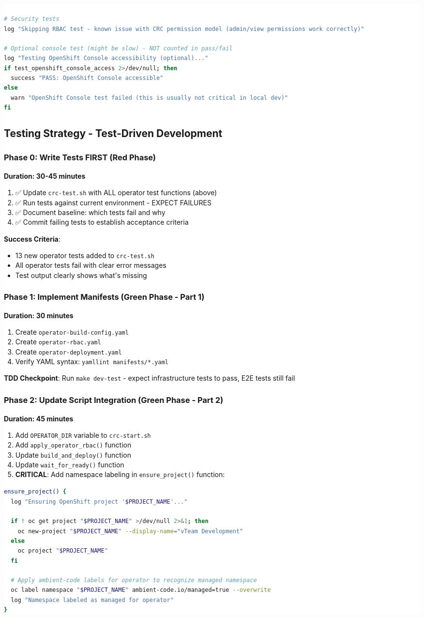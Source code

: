 ```bash

# Security tests
log "Skipping RBAC test - known issue with CRC permission model (admin/view permissions work correctly)"

# Optional console test (might be slow) - NOT counted in pass/fail
log "Testing OpenShift Console accessibility (optional)..."
if test_openshift_console_access 2>/dev/null; then
  success "PASS: OpenShift Console accessible"
else
  warn "OpenShift Console test failed (this is usually not critical in local dev)"
fi
```

## Testing Strategy - Test-Driven Development

### Phase 0: Write Tests FIRST (Red Phase)
**Duration: 30-45 minutes**

1. ✅ Update `crc-test.sh` with ALL operator test functions (above)
2. ✅ Run tests against current environment - EXPECT FAILURES
3. ✅ Document baseline: which tests fail and why
4. ✅ Commit failing tests to establish acceptance criteria

**Success Criteria**: 
- 13 new operator tests added to `crc-test.sh`
- All operator tests fail with clear error messages
- Test output clearly shows what's missing

### Phase 1: Implement Manifests (Green Phase - Part 1)
**Duration: 30 minutes**

1. Create `operator-build-config.yaml`
2. Create `operator-rbac.yaml`  
3. Create `operator-deployment.yaml`
4. Verify YAML syntax: `yamllint manifests/*.yaml`

**TDD Checkpoint**: Run `make dev-test` - expect infrastructure tests to pass, E2E tests still fail

### Phase 2: Update Script Integration (Green Phase - Part 2)
**Duration: 45 minutes**

1. Add `OPERATOR_DIR` variable to `crc-start.sh`
2. Add `apply_operator_rbac()` function
3. Update `build_and_deploy()` function
4. Update `wait_for_ready()` function
5. **CRITICAL**: Add namespace labeling in `ensure_project()` function:

```bash
ensure_project() {
  log "Ensuring OpenShift project '$PROJECT_NAME'..."
  
  if ! oc get project "$PROJECT_NAME" >/dev/null 2>&1; then
    oc new-project "$PROJECT_NAME" --display-name="vTeam Development"
  else
    oc project "$PROJECT_NAME"
  fi
  
  # Apply ambient-code labels for operator to recognize managed namespace
  oc label namespace "$PROJECT_NAME" ambient-code.io/managed=true --overwrite
  log "Namespace labeled as managed for operator"
}
```
